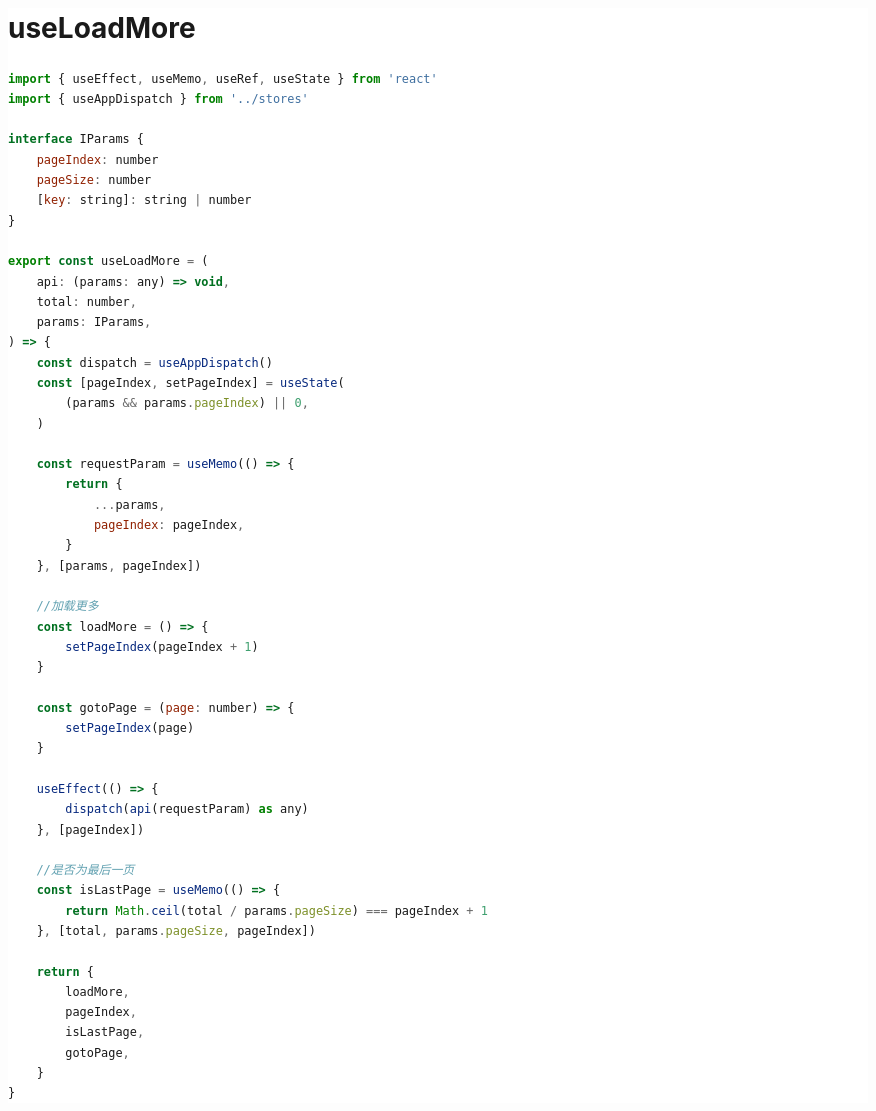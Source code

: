 # useLoadMore

```js
import { useEffect, useMemo, useRef, useState } from 'react'
import { useAppDispatch } from '../stores'

interface IParams {
    pageIndex: number
    pageSize: number
    [key: string]: string | number
}

export const useLoadMore = (
    api: (params: any) => void,
    total: number,
    params: IParams,
) => {
    const dispatch = useAppDispatch()
    const [pageIndex, setPageIndex] = useState(
        (params && params.pageIndex) || 0,
    )

    const requestParam = useMemo(() => {
        return {
            ...params,
            pageIndex: pageIndex,
        }
    }, [params, pageIndex])

    //加载更多
    const loadMore = () => {
        setPageIndex(pageIndex + 1)
    }

    const gotoPage = (page: number) => {
        setPageIndex(page)
    }

    useEffect(() => {
        dispatch(api(requestParam) as any)
    }, [pageIndex])

    //是否为最后一页
    const isLastPage = useMemo(() => {
        return Math.ceil(total / params.pageSize) === pageIndex + 1
    }, [total, params.pageSize, pageIndex])

    return {
        loadMore,
        pageIndex,
        isLastPage,
        gotoPage,
    }
}


```
